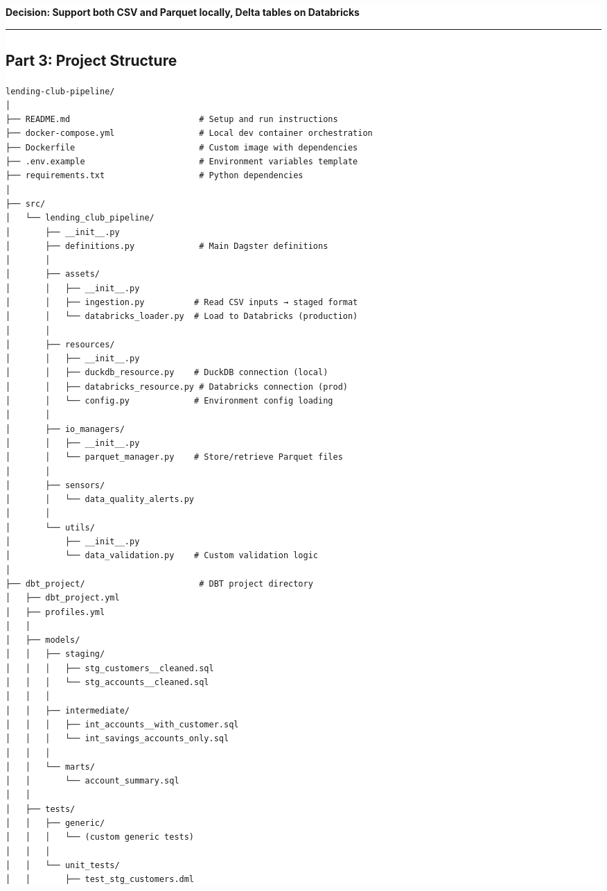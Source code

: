 **Decision: Support both CSV and Parquet locally, Delta tables on Databricks**

---

## Part 3: Project Structure

```
lending-club-pipeline/
│
├── README.md                          # Setup and run instructions
├── docker-compose.yml                 # Local dev container orchestration
├── Dockerfile                         # Custom image with dependencies
├── .env.example                       # Environment variables template
├── requirements.txt                   # Python dependencies
│
├── src/
│   └── lending_club_pipeline/
│       ├── __init__.py
│       ├── definitions.py             # Main Dagster definitions
│       │
│       ├── assets/
│       │   ├── __init__.py
│       │   ├── ingestion.py          # Read CSV inputs → staged format
│       │   └── databricks_loader.py  # Load to Databricks (production)
│       │
│       ├── resources/
│       │   ├── __init__.py
│       │   ├── duckdb_resource.py    # DuckDB connection (local)
│       │   ├── databricks_resource.py # Databricks connection (prod)
│       │   └── config.py             # Environment config loading
│       │
│       ├── io_managers/
│       │   ├── __init__.py
│       │   └── parquet_manager.py    # Store/retrieve Parquet files
│       │
│       ├── sensors/
│       │   └── data_quality_alerts.py
│       │
│       └── utils/
│           ├── __init__.py
│           └── data_validation.py    # Custom validation logic
│
├── dbt_project/                       # DBT project directory
│   ├── dbt_project.yml
│   ├── profiles.yml
│   │
│   ├── models/
│   │   ├── staging/
│   │   │   ├── stg_customers__cleaned.sql
│   │   │   └── stg_accounts__cleaned.sql
│   │   │
│   │   ├── intermediate/
│   │   │   ├── int_accounts__with_customer.sql
│   │   │   └── int_savings_accounts_only.sql
│   │   │
│   │   └── marts/
│   │       └── account_summary.sql
│   │
│   ├── tests/
│   │   ├── generic/
│   │   │   └── (custom generic tests)
│   │   │
│   │   └── unit_tests/
│   │       ├── test_stg_customers.dml
```
